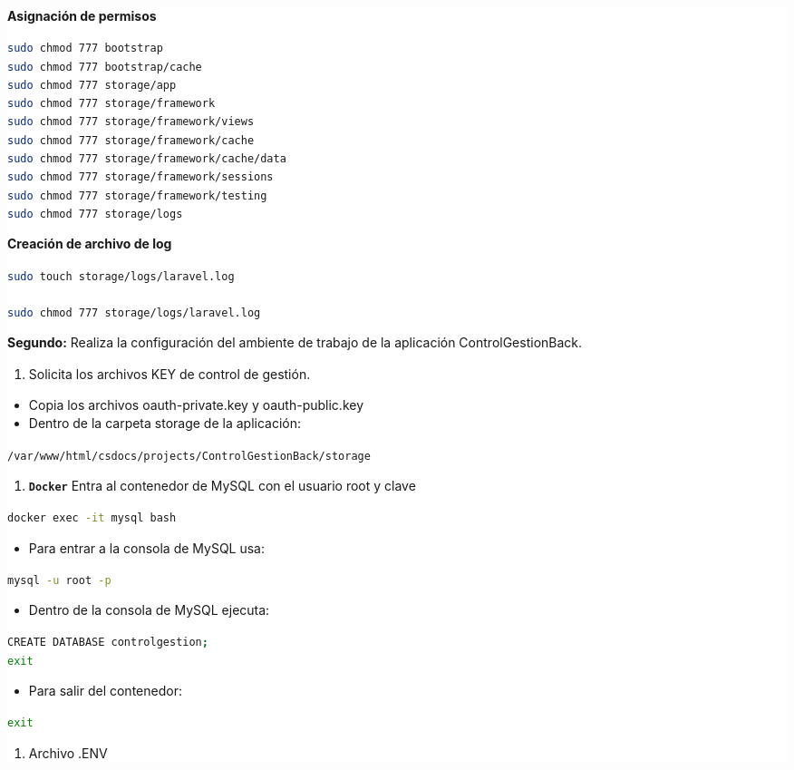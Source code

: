**Asignación de permisos**

```bash
sudo chmod 777 bootstrap
sudo chmod 777 bootstrap/cache
sudo chmod 777 storage/app
sudo chmod 777 storage/framework
sudo chmod 777 storage/framework/views
sudo chmod 777 storage/framework/cache
sudo chmod 777 storage/framework/cache/data
sudo chmod 777 storage/framework/sessions
sudo chmod 777 storage/framework/testing
sudo chmod 777 storage/logs
```

**Creación de archivo de log**

```bash
sudo touch storage/logs/laravel.log

sudo chmod 777 storage/logs/laravel.log
```

**Segundo:**
Realiza la configuración del ambiente de trabajo de la aplicación ControlGestionBack.

1. Solicita los archivos KEY de control de gestión.

- Copia los archivos oauth-private.key y oauth-public.key
- Dentro de la carpeta storage de la aplicación:

```
/var/www/html/csdocs/projects/ControlGestionBack/storage
```

1. **`Docker`** Entra al contenedor de MySQL con el usuario root y clave

```bash
docker exec -it mysql bash
```

- Para entrar a la consola de MySQL usa:

```bash
mysql -u root -p
```

- Dentro de la consola de MySQL ejecuta:

```bash
CREATE DATABASE controlgestion;
exit
```

- Para salir del contenedor:

```bash
exit
```

1. Archivo .ENV
